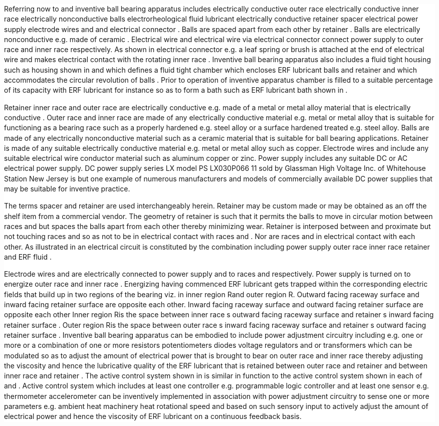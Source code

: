 Referring now to and inventive ball bearing apparatus includes electrically conductive outer race electrically conductive inner race electrically nonconductive balls electrorheological fluid lubricant electrically conductive retainer spacer electrical power supply electrode wires and and electrical connector . Balls are spaced apart from each other by retainer . Balls are electrically nonconductive e.g. made of ceramic . Electrical wire and electrical wire via electrical connector connect power supply to outer race and inner race respectively. As shown in electrical connector e.g. a leaf spring or brush is attached at the end of electrical wire and makes electrical contact with the rotating inner race . Inventive ball bearing apparatus also includes a fluid tight housing such as housing shown in and which defines a fluid tight chamber which encloses ERF lubricant balls and retainer and which accommodates the circular revolution of balls . Prior to operation of inventive apparatus chamber is filled to a suitable percentage of its capacity with ERF lubricant for instance so as to form a bath such as ERF lubricant bath shown in .

Retainer inner race and outer race are electrically conductive e.g. made of a metal or metal alloy material that is electrically conductive . Outer race and inner race are made of any electrically conductive material e.g. metal or metal alloy that is suitable for functioning as a bearing race such as a properly hardened e.g. steel alloy or a surface hardened treated e.g. steel alloy. Balls are made of any electrically nonconductive material such as a ceramic material that is suitable for ball bearing applications. Retainer is made of any suitable electrically conductive material e.g. metal or metal alloy such as copper. Electrode wires and include any suitable electrical wire conductor material such as aluminum copper or zinc. Power supply includes any suitable DC or AC electrical power supply. DC power supply series LX model PS LX030P066 11 sold by Glassman High Voltage Inc. of Whitehouse Station New Jersey is but one example of numerous manufacturers and models of commercially available DC power supplies that may be suitable for inventive practice.

The terms spacer and retainer are used interchangeably herein. Retainer may be custom made or may be obtained as an off the shelf item from a commercial vendor. The geometry of retainer is such that it permits the balls to move in circular motion between races and but spaces the balls apart from each other thereby minimizing wear. Retainer is interposed between and proximate but not touching races and so as not to be in electrical contact with races and . Nor are races and in electrical contact with each other. As illustrated in an electrical circuit is constituted by the combination including power supply outer race inner race retainer and ERF fluid .

Electrode wires and are electrically connected to power supply and to races and respectively. Power supply is turned on to energize outer race and inner race . Energizing having commenced ERF lubricant gets trapped within the corresponding electric fields that build up in two regions of the bearing viz. in inner region Rand outer region R. Outward facing raceway surface and inward facing retainer surface are opposite each other. Inward facing raceway surface and outward facing retainer surface are opposite each other Inner region Ris the space between inner race s outward facing raceway surface and retainer s inward facing retainer surface . Outer region Ris the space between outer race s inward facing raceway surface and retainer s outward facing retainer surface . Inventive ball bearing apparatus can be embodied to include power adjustment circuitry including e.g. one or more or a combination of one or more resistors potentiometers diodes voltage regulators and or transformers which can be modulated so as to adjust the amount of electrical power that is brought to bear on outer race and inner race thereby adjusting the viscosity and hence the lubricative quality of the ERF lubricant that is retained between outer race and retainer and between inner race and retainer . The active control system shown in is similar in function to the active control system shown in each of and . Active control system which includes at least one controller e.g. programmable logic controller and at least one sensor e.g. thermometer accelerometer can be inventively implemented in association with power adjustment circuitry to sense one or more parameters e.g. ambient heat machinery heat rotational speed and based on such sensory input to actively adjust the amount of electrical power and hence the viscosity of ERF lubricant on a continuous feedback basis.
